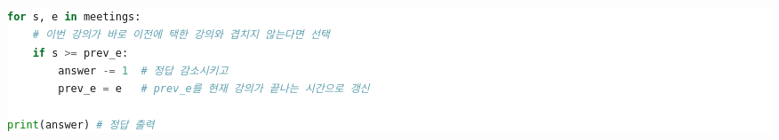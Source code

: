 ```python
for s, e in meetings:
    # 이번 강의가 바로 이전에 택한 강의와 겹치지 않는다면 선택
    if s >= prev_e:  
        answer -= 1  # 정답 감소시키고
        prev_e = e   # prev_e를 현재 강의가 끝나는 시간으로 갱신

print(answer) # 정답 출력
```
